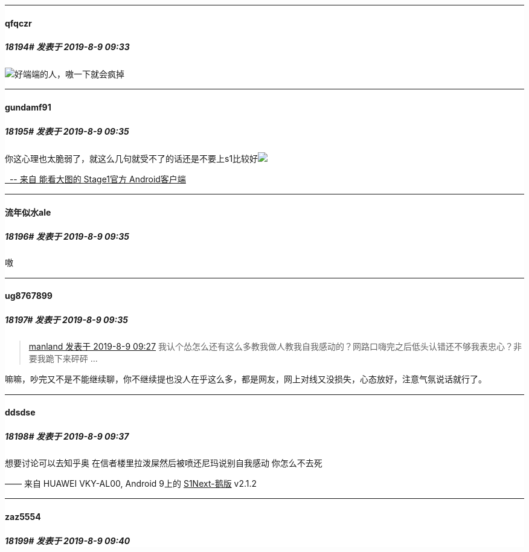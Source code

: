 
-----

####  qfqczr  
##### 18194#       发表于 2019-8-9 09:33


<img src="https://static.saraba1st.com/image/smiley/face2017/018.png" referrerpolicy="no-referrer">好端端的人，嗷一下就会疯掉


-----

####  gundamf91  
##### 18195#       发表于 2019-8-9 09:35


你这心理也太脆弱了，就这么几句就受不了的话还是不要上s1比较好<img src="https://static.saraba1st.com/image/smiley/face2017/067.png" referrerpolicy="no-referrer">

[  -- 来自 能看大图的 Stage1官方 Android客户端](https://www.coolapk.com/apk/140634)


-----

####  流年似水ale  
##### 18196#       发表于 2019-8-9 09:35


嗷


-----

####  ug8767899  
##### 18197#       发表于 2019-8-9 09:35


<blockquote><a href="httphttps://bbs.saraba1st.com/2b/forum.php?mod=redirect&amp;goto=findpost&amp;pid=44846982&amp;ptid=1848341" target="_blank">manland 发表于 2019-8-9 09:27</a>
我认个怂怎么还有这么多教我做人教我自我感动的？网路口嗨完之后低头认错还不够我表忠心？非要我跪下来砰砰 ...</blockquote>
嘛嘛，吵完又不是不能继续聊，你不继续提也没人在乎这么多，都是网友，网上对线又没损失，心态放好，注意气氛说话就行了。


-----

####  ddsdse  
##### 18198#       发表于 2019-8-9 09:37


想要讨论可以去知乎奥 在信者楼里拉泼屎然后被喷还尼玛说别自我感动 你怎么不去死

—— 来自 HUAWEI VKY-AL00, Android 9上的 [S1Next-鹅版](https://github.com/ykrank/S1-Next/releases) v2.1.2


-----

####  zaz5554  
##### 18199#       发表于 2019-8-9 09:40
